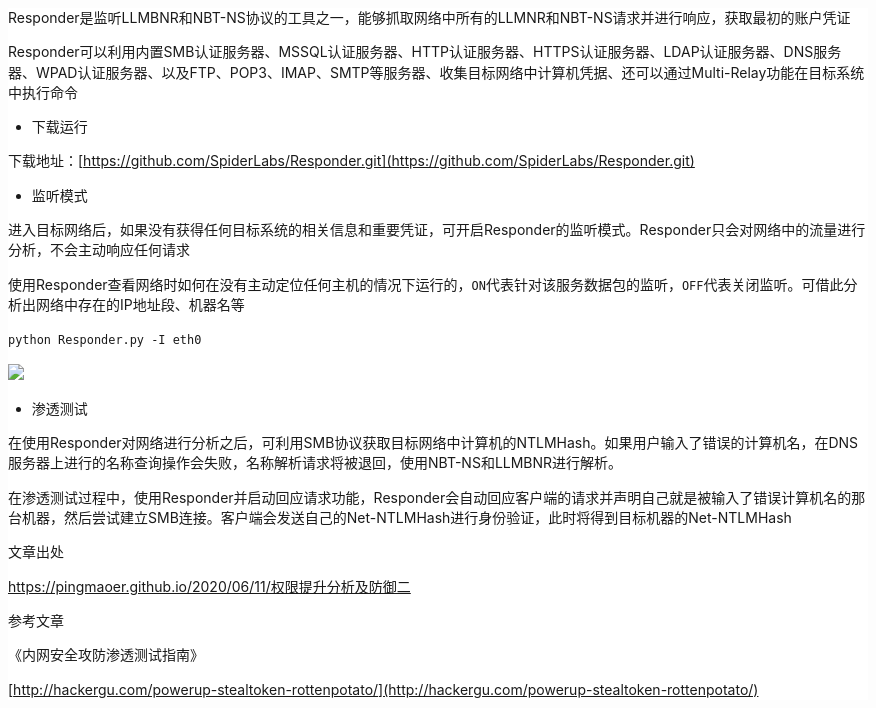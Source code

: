 Responder是监听LLMBNR和NBT-NS协议的工具之一，能够抓取网络中所有的LLMNR和NBT-NS请求并进行响应，获取最初的账户凭证

Responder可以利用内置SMB认证服务器、MSSQL认证服务器、HTTP认证服务器、HTTPS认证服务器、LDAP认证服务器、DNS服务器、WPAD认证服务器、以及FTP、POP3、IMAP、SMTP等服务器、收集目标网络中计算机凭据、还可以通过Multi-Relay功能在目标系统中执行命令

*   下载运行

下载地址：[https://github.com/SpiderLabs/Responder.git](https://github.com/SpiderLabs/Responder.git)

*   监听模式

进入目标网络后，如果没有获得任何目标系统的相关信息和重要凭证，可开启Responder的监听模式。Responder只会对网络中的流量进行分析，不会主动响应任何请求

使用Responder查看网络时如何在没有主动定位任何主机的情况下运行的，`ON`代表针对该服务数据包的监听，`OFF`代表关闭监听。可借此分析出网络中存在的IP地址段、机器名等

```plain
python Responder.py -I eth0
```

[![](https://ossinaliyun.oss-cn-shanghai.aliyuncs.com/img/20210425150051.png)
](https://pingmaoer.github.io/2020/06/15/%E6%9D%83%E9%99%90%E6%8F%90%E5%8D%87%E5%88%86%E6%9E%90%E5%8F%8A%E9%98%B2%E5%BE%A1%E4%BA%8C/11.png)

*   渗透测试

在使用Responder对网络进行分析之后，可利用SMB协议获取目标网络中计算机的NTLMHash。如果用户输入了错误的计算机名，在DNS服务器上进行的名称查询操作会失败，名称解析请求将被退回，使用NBT-NS和LLMBNR进行解析。

在渗透测试过程中，使用Responder并启动回应请求功能，Responder会自动回应客户端的请求并声明自己就是被输入了错误计算机名的那台机器，然后尝试建立SMB连接。客户端会发送自己的Net-NTLMHash进行身份验证，此时将得到目标机器的Net-NTLMHash

文章出处

https://pingmaoer.github.io/2020/06/11/权限提升分析及防御二

参考文章

《内网安全攻防渗透测试指南》

[http://hackergu.com/powerup-stealtoken-rottenpotato/](http://hackergu.com/powerup-stealtoken-rottenpotato/)



